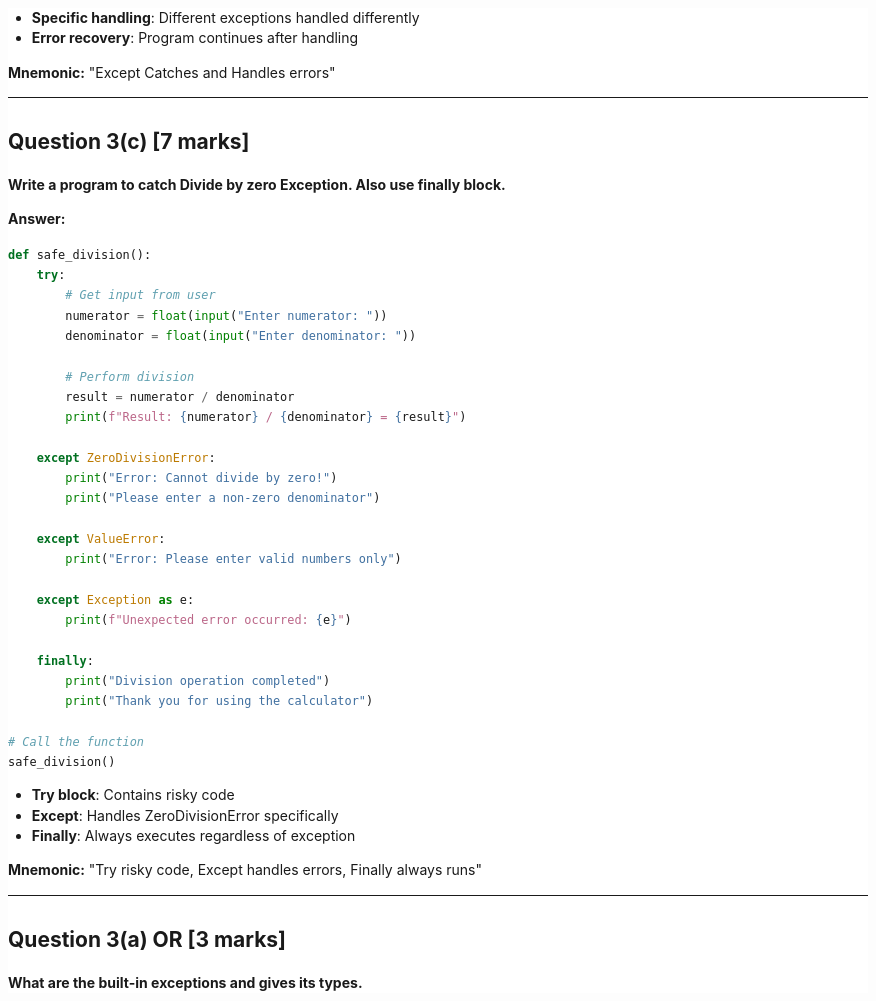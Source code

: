 - **Specific handling**: Different exceptions handled differently
- **Error recovery**: Program continues after handling

**Mnemonic:** "Except Catches and Handles errors"

---

## Question 3(c) [7 marks]

**Write a program to catch Divide by zero Exception. Also use finally block.**

**Answer:**

```python
def safe_division():
    try:
        # Get input from user
        numerator = float(input("Enter numerator: "))
        denominator = float(input("Enter denominator: "))
        
        # Perform division
        result = numerator / denominator
        print(f"Result: {numerator} / {denominator} = {result}")
        
    except ZeroDivisionError:
        print("Error: Cannot divide by zero!")
        print("Please enter a non-zero denominator")
        
    except ValueError:
        print("Error: Please enter valid numbers only")
        
    except Exception as e:
        print(f"Unexpected error occurred: {e}")
        
    finally:
        print("Division operation completed")
        print("Thank you for using the calculator")

# Call the function
safe_division()
```

- **Try block**: Contains risky code
- **Except**: Handles ZeroDivisionError specifically
- **Finally**: Always executes regardless of exception

**Mnemonic:** "Try risky code, Except handles errors, Finally always runs"

---

## Question 3(a) OR [3 marks]

**What are the built-in exceptions and gives its types.**
